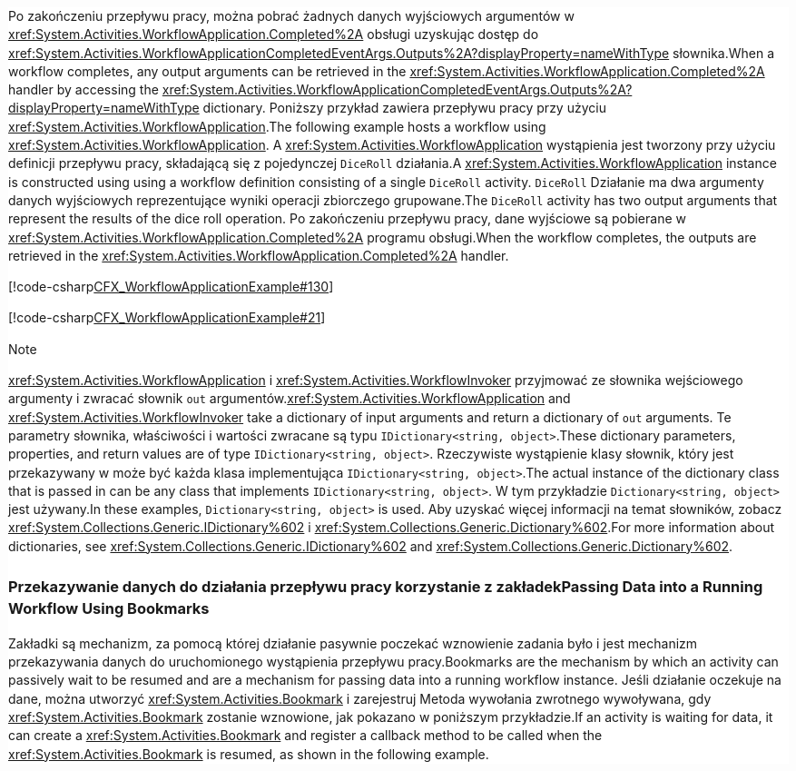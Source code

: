  <span data-ttu-id="5900e-147">Po zakończeniu przepływu pracy, można pobrać żadnych danych wyjściowych argumentów w <xref:System.Activities.WorkflowApplication.Completed%2A> obsługi uzyskując dostęp do <xref:System.Activities.WorkflowApplicationCompletedEventArgs.Outputs%2A?displayProperty=nameWithType> słownika.</span><span class="sxs-lookup"><span data-stu-id="5900e-147">When a workflow completes, any output arguments can be retrieved in the <xref:System.Activities.WorkflowApplication.Completed%2A> handler by accessing the <xref:System.Activities.WorkflowApplicationCompletedEventArgs.Outputs%2A?displayProperty=nameWithType> dictionary.</span></span> <span data-ttu-id="5900e-148">Poniższy przykład zawiera przepływu pracy przy użyciu <xref:System.Activities.WorkflowApplication>.</span><span class="sxs-lookup"><span data-stu-id="5900e-148">The following example hosts a workflow using <xref:System.Activities.WorkflowApplication>.</span></span> <span data-ttu-id="5900e-149">A <xref:System.Activities.WorkflowApplication> wystąpienia jest tworzony przy użyciu definicji przepływu pracy, składającą się z pojedynczej `DiceRoll` działania.</span><span class="sxs-lookup"><span data-stu-id="5900e-149">A <xref:System.Activities.WorkflowApplication> instance is constructed using using a workflow definition consisting of a single `DiceRoll` activity.</span></span> <span data-ttu-id="5900e-150">`DiceRoll` Działanie ma dwa argumenty danych wyjściowych reprezentujące wyniki operacji zbiorczego grupowane.</span><span class="sxs-lookup"><span data-stu-id="5900e-150">The `DiceRoll` activity has two output arguments that represent the results of the dice roll operation.</span></span> <span data-ttu-id="5900e-151">Po zakończeniu przepływu pracy, dane wyjściowe są pobierane w <xref:System.Activities.WorkflowApplication.Completed%2A> programu obsługi.</span><span class="sxs-lookup"><span data-stu-id="5900e-151">When the workflow completes, the outputs are retrieved in the <xref:System.Activities.WorkflowApplication.Completed%2A> handler.</span></span>  
  
 [!code-csharp[CFX_WorkflowApplicationExample#130](../../../samples/snippets/csharp/VS_Snippets_CFX/cfx_workflowapplicationexample/cs/program.cs#130)]  
  
 [!code-csharp[CFX_WorkflowApplicationExample#21](../../../samples/snippets/csharp/VS_Snippets_CFX/cfx_workflowapplicationexample/cs/program.cs#21)]  
  
> [!NOTE]
>  <span data-ttu-id="5900e-152"><xref:System.Activities.WorkflowApplication> i <xref:System.Activities.WorkflowInvoker> przyjmować ze słownika wejściowego argumenty i zwracać słownik `out` argumentów.</span><span class="sxs-lookup"><span data-stu-id="5900e-152"><xref:System.Activities.WorkflowApplication> and <xref:System.Activities.WorkflowInvoker> take a dictionary of input arguments and return a dictionary of `out` arguments.</span></span> <span data-ttu-id="5900e-153">Te parametry słownika, właściwości i wartości zwracane są typu `IDictionary<string, object>`.</span><span class="sxs-lookup"><span data-stu-id="5900e-153">These dictionary parameters, properties, and return values are of type `IDictionary<string, object>`.</span></span> <span data-ttu-id="5900e-154">Rzeczywiste wystąpienie klasy słownik, który jest przekazywany w może być każda klasa implementująca `IDictionary<string, object>`.</span><span class="sxs-lookup"><span data-stu-id="5900e-154">The actual instance of the dictionary class that is passed in can be any class that implements `IDictionary<string, object>`.</span></span> <span data-ttu-id="5900e-155">W tym przykładzie `Dictionary<string, object>` jest używany.</span><span class="sxs-lookup"><span data-stu-id="5900e-155">In these examples, `Dictionary<string, object>` is used.</span></span> <span data-ttu-id="5900e-156">Aby uzyskać więcej informacji na temat słowników, zobacz <xref:System.Collections.Generic.IDictionary%602> i <xref:System.Collections.Generic.Dictionary%602>.</span><span class="sxs-lookup"><span data-stu-id="5900e-156">For more information about dictionaries, see <xref:System.Collections.Generic.IDictionary%602> and <xref:System.Collections.Generic.Dictionary%602>.</span></span>  
  
### <a name="passing-data-into-a-running-workflow-using-bookmarks"></a><span data-ttu-id="5900e-157">Przekazywanie danych do działania przepływu pracy korzystanie z zakładek</span><span class="sxs-lookup"><span data-stu-id="5900e-157">Passing Data into a Running Workflow Using Bookmarks</span></span>  
 <span data-ttu-id="5900e-158">Zakładki są mechanizm, za pomocą której działanie pasywnie poczekać wznowienie zadania było i jest mechanizm przekazywania danych do uruchomionego wystąpienia przepływu pracy.</span><span class="sxs-lookup"><span data-stu-id="5900e-158">Bookmarks are the mechanism by which an activity can passively wait to be resumed and are a mechanism for passing data into a running workflow instance.</span></span> <span data-ttu-id="5900e-159">Jeśli działanie oczekuje na dane, można utworzyć <xref:System.Activities.Bookmark> i zarejestruj Metoda wywołania zwrotnego wywoływana, gdy <xref:System.Activities.Bookmark> zostanie wznowione, jak pokazano w poniższym przykładzie.</span><span class="sxs-lookup"><span data-stu-id="5900e-159">If an activity is waiting for data, it can create a <xref:System.Activities.Bookmark> and register a callback method to be called when the <xref:System.Activities.Bookmark> is resumed, as shown in the following example.</span></span>  
  